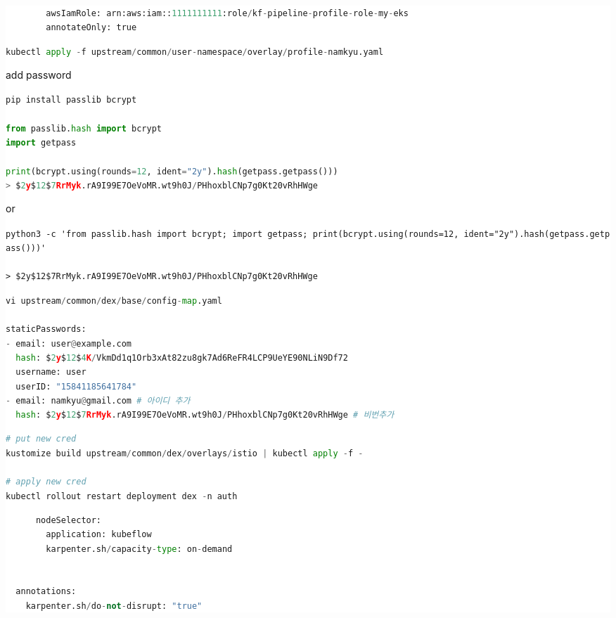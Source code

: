```python
        awsIamRole: arn:aws:iam::1111111111:role/kf-pipeline-profile-role-my-eks
        annotateOnly: true
```

```python
kubectl apply -f upstream/common/user-namespace/overlay/profile-namkyu.yaml
```

add password
```python
pip install passlib bcrypt

from passlib.hash import bcrypt
import getpass

print(bcrypt.using(rounds=12, ident="2y").hash(getpass.getpass()))
> $2y$12$7RrMyk.rA9I99E7OeVoMR.wt9h0J/PHhoxblCNp7g0Kt20vRhHWge
```

or
```
python3 -c 'from passlib.hash import bcrypt; import getpass; print(bcrypt.using(rounds=12, ident="2y").hash(getpass.getpass()))'

> $2y$12$7RrMyk.rA9I99E7OeVoMR.wt9h0J/PHhoxblCNp7g0Kt20vRhHWge
```


```python
vi upstream/common/dex/base/config-map.yaml

staticPasswords:
- email: user@example.com
  hash: $2y$12$4K/VkmDd1q1Orb3xAt82zu8gk7Ad6ReFR4LCP9UeYE90NLiN9Df72
  username: user
  userID: "15841185641784"
- email: namkyu@gmail.com # 아이디 추가
  hash: $2y$12$7RrMyk.rA9I99E7OeVoMR.wt9h0J/PHhoxblCNp7g0Kt20vRhHWge # 비번추가
```

```python
# put new cred
kustomize build upstream/common/dex/overlays/istio | kubectl apply -f -

# apply new cred
kubectl rollout restart deployment dex -n auth
```


```python
      nodeSelector:
        application: kubeflow
        karpenter.sh/capacity-type: on-demand


  annotations:
    karpenter.sh/do-not-disrupt: "true"
```